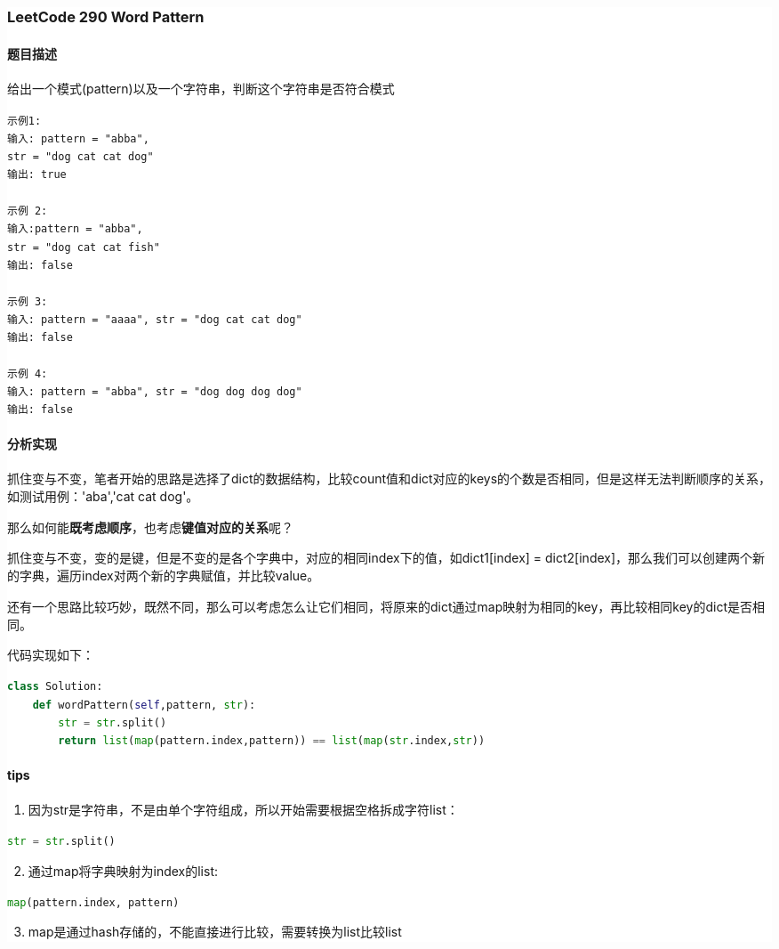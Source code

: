### LeetCode 290 Word Pattern

#### 题目描述

给出一个模式(pattern)以及一个字符串，判断这个字符串是否符合模式

```
示例1:
输入: pattern = "abba", 
str = "dog cat cat dog"
输出: true

示例 2:
输入:pattern = "abba", 
str = "dog cat cat fish"
输出: false

示例 3:
输入: pattern = "aaaa", str = "dog cat cat dog"
输出: false

示例 4:
输入: pattern = "abba", str = "dog dog dog dog"
输出: false
```



#### 分析实现
抓住变与不变，笔者开始的思路是选择了dict的数据结构，比较count值和dict对应的keys的个数是否相同，但是这样无法判断顺序的关系，如测试用例：'aba','cat cat dog'。

那么如何能**既考虑顺序**，也考虑**键值对应的关系**呢？

抓住变与不变，变的是键，但是不变的是各个字典中，对应的相同index下的值，如dict1[index] = dict2[index]，那么我们可以创建两个新的字典，遍历index对两个新的字典赋值，并比较value。

还有一个思路比较巧妙，既然不同，那么可以考虑怎么让它们相同，将原来的dict通过map映射为相同的key，再比较相同key的dict是否相同。

代码实现如下：

```python
class Solution:
    def wordPattern(self,pattern, str):
        str = str.split()
        return list(map(pattern.index,pattern)) == list(map(str.index,str))
```
#### tips
1. 因为str是字符串，不是由单个字符组成，所以开始需要根据空格拆成字符list：
```python
str = str.split()
```

2. 通过map将字典映射为index的list:
```python
map(pattern.index, pattern)
```
3. map是通过hash存储的，不能直接进行比较，需要转换为list比较list

